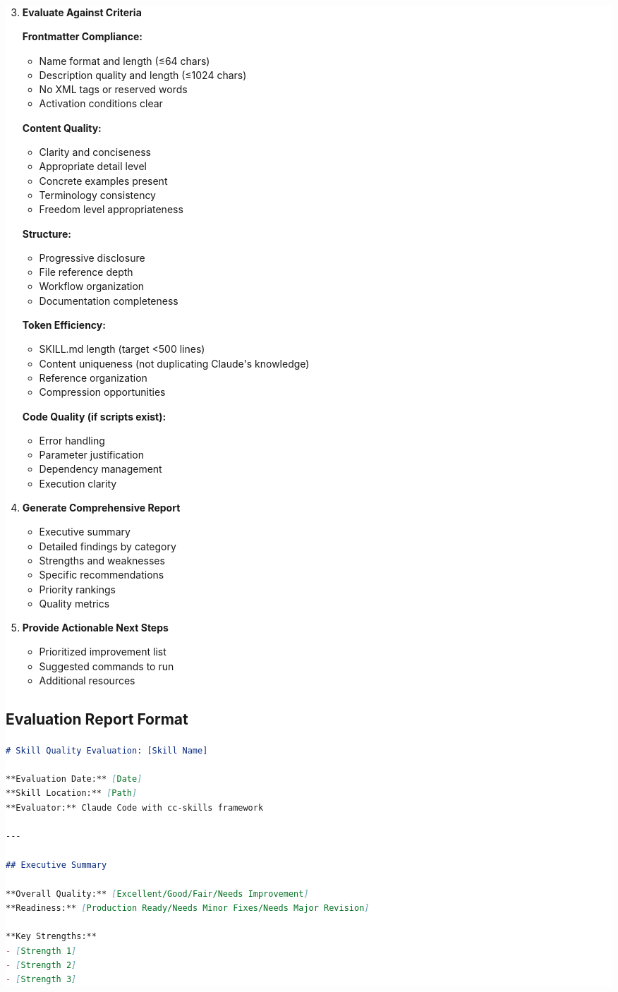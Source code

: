 3. **Evaluate Against Criteria**

   **Frontmatter Compliance:**
   - Name format and length (≤64 chars)
   - Description quality and length (≤1024 chars)
   - No XML tags or reserved words
   - Activation conditions clear

   **Content Quality:**
   - Clarity and conciseness
   - Appropriate detail level
   - Concrete examples present
   - Terminology consistency
   - Freedom level appropriateness

   **Structure:**
   - Progressive disclosure
   - File reference depth
   - Workflow organization
   - Documentation completeness

   **Token Efficiency:**
   - SKILL.md length (target <500 lines)
   - Content uniqueness (not duplicating Claude's knowledge)
   - Reference organization
   - Compression opportunities

   **Code Quality (if scripts exist):**
   - Error handling
   - Parameter justification
   - Dependency management
   - Execution clarity

4. **Generate Comprehensive Report**
   - Executive summary
   - Detailed findings by category
   - Strengths and weaknesses
   - Specific recommendations
   - Priority rankings
   - Quality metrics

5. **Provide Actionable Next Steps**
   - Prioritized improvement list
   - Suggested commands to run
   - Additional resources

## Evaluation Report Format

```markdown
# Skill Quality Evaluation: [Skill Name]

**Evaluation Date:** [Date]
**Skill Location:** [Path]
**Evaluator:** Claude Code with cc-skills framework

---

## Executive Summary

**Overall Quality:** [Excellent/Good/Fair/Needs Improvement]
**Readiness:** [Production Ready/Needs Minor Fixes/Needs Major Revision]

**Key Strengths:**
- [Strength 1]
- [Strength 2]
- [Strength 3]

```